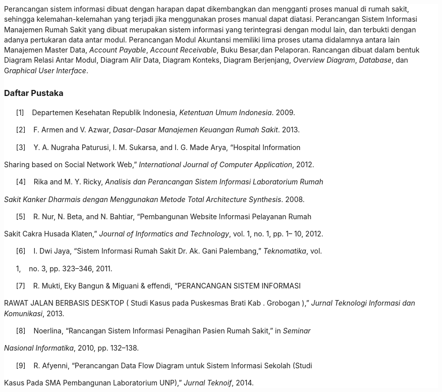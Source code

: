 <p><span class="font1">Perancangan sistem informasi dibuat dengan harapan dapat dikembangkan dan mengganti proses manual di rumah sakit, sehingga kelemahan-kelemahan yang terjadi jika menggunakan proses manual dapat diatasi. Perancangan Sistem Informasi Manajemen Rumah Sakit yang dibuat merupakan sistem informasi yang terintegrasi dengan modul lain, dan terbukti dengan adanya pertukaran data antar modul. Perancangan Modul Akuntansi memiliki lima proses utama didalamnya antara lain Manajemen Master Data, </span><span class="font1" style="font-style:italic;">Account Payable</span><span class="font1">, </span><span class="font1" style="font-style:italic;">Account Receivable</span><span class="font1">, Buku Besar,dan Pelaporan. Rancangan dibuat dalam bentuk Diagram Relasi Antar Modul, Diagram Alir Data, Diagram Konteks, Diagram Berjenjang, </span><span class="font1" style="font-style:italic;">Overview Diagram</span><span class="font1">, </span><span class="font1" style="font-style:italic;">Database</span><span class="font1">, dan G</span><span class="font1" style="font-style:italic;">raphical User Interface</span><span class="font1">.</span></p>
<h3><a name="bookmark32"></a><span class="font1" style="font-weight:bold;"><a name="bookmark33"></a>Daftar Pustaka</span></h3>
<ul style="list-style:none;"><li>
<p><span class="font1">[1] &nbsp;&nbsp;&nbsp;Departemen Kesehatan Republik Indonesia, </span><span class="font1" style="font-style:italic;">Ketentuan Umum Indonesia</span><span class="font1">. 2009.</span></p></li>
<li>
<p><span class="font1">[2] &nbsp;&nbsp;&nbsp;F. Armen and V. Azwar, </span><span class="font1" style="font-style:italic;">Dasar-Dasar Manajemen Keuangan Rumah Sakit</span><span class="font1">. 2013.</span></p></li>
<li>
<p><span class="font1">[3] &nbsp;&nbsp;&nbsp;Y. A. Nugraha Paturusi, I. M. Sukarsa, and I. G. Made Arya, “Hospital Information</span></p></li></ul>
<p><span class="font1">Sharing based on Social Network Web,” </span><span class="font1" style="font-style:italic;">International Journal of Computer Application</span><span class="font1">, 2012.</span></p>
<ul style="list-style:none;"><li>
<p><span class="font1">[4] &nbsp;&nbsp;&nbsp;Rika and M. Y. Ricky, </span><span class="font1" style="font-style:italic;">Analisis dan Perancangan Sistem Informasi Laboratorium Rumah</span></p></li></ul>
<p><span class="font1" style="font-style:italic;">Sakit Kanker Dharmais dengan Menggunakan Metode Total Architecture Synthesis</span><span class="font1">. 2008.</span></p>
<ul style="list-style:none;"><li>
<p><span class="font1">[5] &nbsp;&nbsp;&nbsp;R. Nur, N. Beta, and N. Bahtiar, “Pembangunan Website Informasi Pelayanan Rumah</span></p></li></ul>
<p><span class="font1">Sakit Cakra Husada Klaten,” </span><span class="font1" style="font-style:italic;">Journal of Informatics and Technology</span><span class="font1">, vol. 1, no. 1, pp. 1– 10, 2012.</span></p>
<ul style="list-style:none;"><li>
<p><span class="font1">[6] &nbsp;&nbsp;&nbsp;I. Dwi Jaya, “Sistem Informasi Rumah Sakit Dr. Ak. Gani Palembang,” </span><span class="font1" style="font-style:italic;">Teknomatika</span><span class="font1">, vol.</span></p></li></ul>
<ul style="list-style:none;"><li>
<p><span class="font1">1, &nbsp;&nbsp;&nbsp;no. 3, pp. 323–346, 2011.</span></p></li></ul>
<ul style="list-style:none;"><li>
<p><span class="font1">[7] &nbsp;&nbsp;&nbsp;R. Mukti, Eky Bangun &amp;&nbsp;Miguani &amp;&nbsp;effendi, “PERANCANGAN SISTEM INFORMASI</span></p></li></ul>
<p><span class="font1">RAWAT JALAN BERBASIS DESKTOP ( Studi Kasus pada Puskesmas Brati Kab . Grobogan ),” </span><span class="font1" style="font-style:italic;">Jurnal Teknologi Informasi dan Komunikasi</span><span class="font1">, 2013.</span></p>
<ul style="list-style:none;"><li>
<p><span class="font1">[8] &nbsp;&nbsp;&nbsp;Noerlina, “Rancangan Sistem Informasi Penagihan Pasien Rumah Sakit,” in </span><span class="font1" style="font-style:italic;">Seminar</span></p></li></ul>
<p><span class="font1" style="font-style:italic;">Nasional Informatika</span><span class="font1">, 2010, pp. 132–138.</span></p>
<ul style="list-style:none;"><li>
<p><span class="font1">[9] &nbsp;&nbsp;&nbsp;R. Afyenni, “Perancangan Data Flow Diagram untuk Sistem Informasi Sekolah (Studi</span></p></li></ul>
<p><span class="font1">Kasus Pada SMA Pembangunan Laboratorium UNP),” </span><span class="font1" style="font-style:italic;">Jurnal Teknoif</span><span class="font1">, 2014.</span></p>
<ul style="list-style:none;"><li>